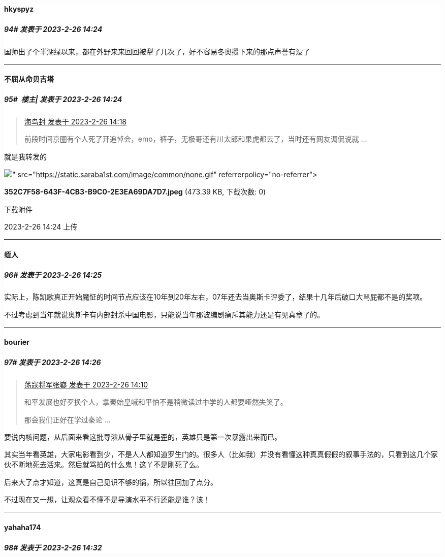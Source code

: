 ####  hkyspyz  
##### 94#       发表于 2023-2-26 14:24

国师出了个半湖绿以来，都在外野来来回回被犁了几次了，好不容易冬奥攒下来的那点声誉有没了

*****

####  不屈从命贝吉塔  
##### 95#         楼主| 发表于 2023-2-26 14:24

<blockquote><a href="httphttps://bbs.saraba1st.com/2b/forum.php?mod=redirect&amp;goto=findpost&amp;pid=59892312&amp;ptid=2121417" target="_blank">海鸟封 发表于 2023-2-26 14:18</a>

前段时间京圈有个人死了开追悼会，emo，裤子，无极哥还有川太郎和果虎都去了，当时还有网友调侃说就 ...</blockquote>

就是我转发的

<img src="https://img.saraba1st.com/forum/202302/26/142438qj5sg6ys886o87mp.jpeg" referrerpolicy="no-referrer">" src="https://static.saraba1st.com/image/common/none.gif" referrerpolicy="no-referrer">

<strong>352C7F58-643F-4CB3-B9C0-2E3EA69DA7D7.jpeg</strong> (473.39 KB, 下载次数: 0)

下载附件

2023-2-26 14:24 上传

*****

####  蛭人  
##### 96#       发表于 2023-2-26 14:25

实际上，陈凯歌真正开始魔怔的时间节点应该在10年到20年左右，07年还去当奥斯卡评委了，结果十几年后破口大骂屁都不是的奖项。

不过考虑到当年就说奥斯卡有内部封杀中国电影，只能说当年那波编剧痛斥其能力还是有见真章了的。

*****

####  bourier  
##### 97#       发表于 2023-2-26 14:26

<blockquote><a href="httphttps://bbs.saraba1st.com/2b/forum.php?mod=redirect&amp;goto=findpost&amp;pid=59892250&amp;ptid=2121417" target="_blank">荡寇将军张嶷 发表于 2023-2-26 14:10</a>

和平发展也好歹换个人，拿秦始皇喊和平怕不是稍微读过中学的人都要哑然失笑了。

那会我们正好在学过秦论 ...</blockquote>
要说内核问题，从后面来看这批导演从骨子里就是歪的，英雄只是第一次暴露出来而已。

其实当年看英雄，大家电影看到少，不是人人都知道罗生门的。很多人（比如我）并没有看懂这种真真假假的叙事手法的，只看到这几个家伙不断地死去活来。然后就骂拍的什么鬼！这丫不是刚死了么。

后来大了点才知道，这真是自己见识不够的锅，所以往回加了点分。

不过现在又一想，让观众看不懂不是导演水平不行还能是谁？该！


*****

####  yahaha174  
##### 98#       发表于 2023-2-26 14:32
